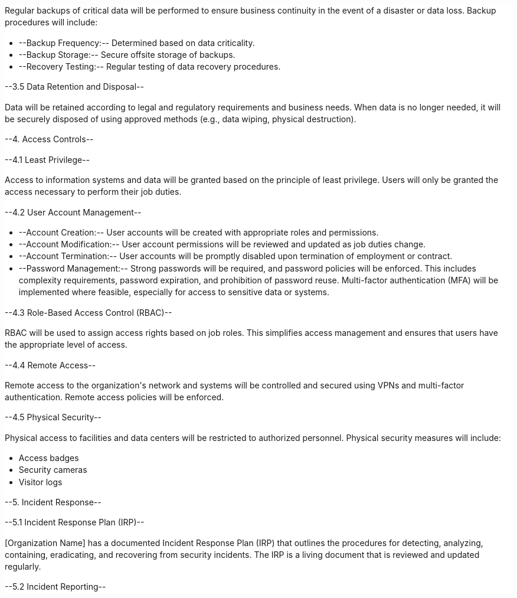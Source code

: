 Regular backups of critical data will be performed to ensure business continuity in the event of a disaster or data loss.  Backup procedures will include:

-   --Backup Frequency:--  Determined based on data criticality.
-   --Backup Storage:--  Secure offsite storage of backups.
-   --Recovery Testing:--  Regular testing of data recovery procedures.

--3.5 Data Retention and Disposal--

Data will be retained according to legal and regulatory requirements and business needs.  When data is no longer needed, it will be securely disposed of using approved methods (e.g., data wiping, physical destruction).

--4. Access Controls--

--4.1 Least Privilege--

Access to information systems and data will be granted based on the principle of least privilege.  Users will only be granted the access necessary to perform their job duties.

--4.2 User Account Management--

-   --Account Creation:--  User accounts will be created with appropriate roles and permissions.
-   --Account Modification:--  User account permissions will be reviewed and updated as job duties change.
-   --Account Termination:--  User accounts will be promptly disabled upon termination of employment or contract.
-   --Password Management:--  Strong passwords will be required, and password policies will be enforced.  This includes complexity requirements, password expiration, and prohibition of password reuse. Multi-factor authentication (MFA) will be implemented where feasible, especially for access to sensitive data or systems.

--4.3 Role-Based Access Control (RBAC)--

RBAC will be used to assign access rights based on job roles.  This simplifies access management and ensures that users have the appropriate level of access.

--4.4 Remote Access--

Remote access to the organization's network and systems will be controlled and secured using VPNs and multi-factor authentication.  Remote access policies will be enforced.

--4.5 Physical Security--

Physical access to facilities and data centers will be restricted to authorized personnel.  Physical security measures will include:

-   Access badges
-   Security cameras
-   Visitor logs

--5. Incident Response--

--5.1 Incident Response Plan (IRP)--

[Organization Name] has a documented Incident Response Plan (IRP) that outlines the procedures for detecting, analyzing, containing, eradicating, and recovering from security incidents. The IRP is a living document that is reviewed and updated regularly.

--5.2 Incident Reporting--
